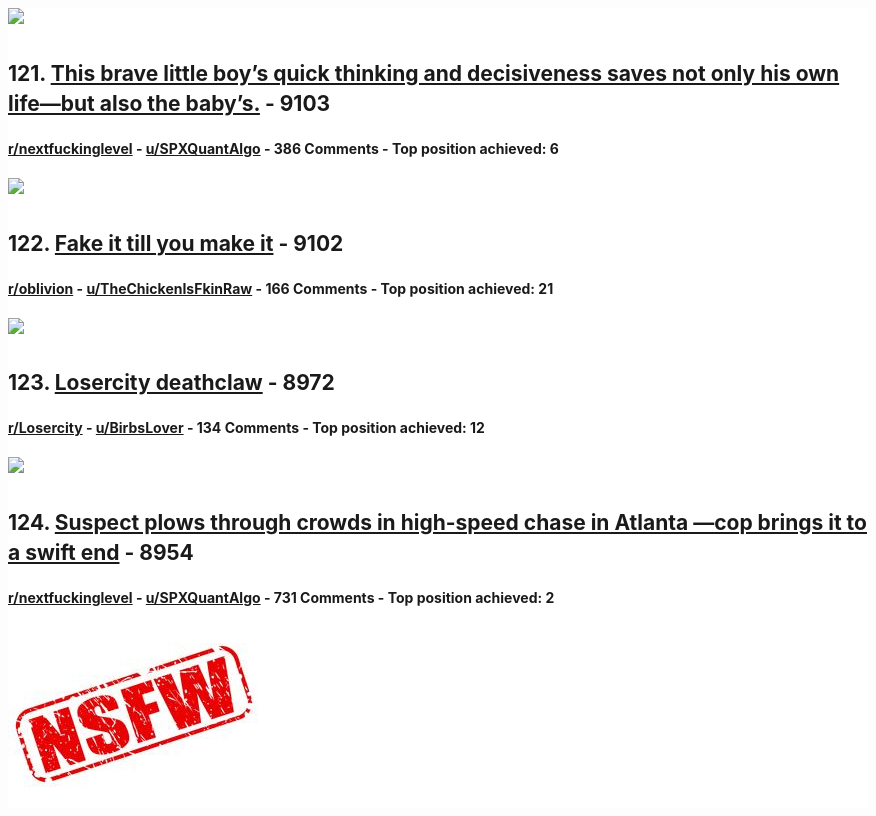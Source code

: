 <a href="https://v.redd.it/fq5x9c1ikq1f1"><img src="https://external-preview.redd.it/NjI4c2I5M2lrcTFmMeuyriamV2EohNs7c6yiKwJYRCqn6XD288su0NiL5Tr-.png?width=140&amp;height=140&amp;crop=140:140,smart&amp;format=jpg&amp;v=enabled&amp;lthumb=true&amp;s=27dcfe394a8b2f42111df25f5e5703f0643f3fec"></img></a>

## 121. [This brave little boy’s quick thinking and decisiveness saves not only his own life—but also the baby’s.](http://reddit.com/r/nextfuckinglevel/comments/1kqelba/this_brave_little_boys_quick_thinking_and/) - 9103
#### [r/nextfuckinglevel](http://reddit.com/r/nextfuckinglevel) - [u/SPXQuantAlgo](http://reddit.com/u/SPXQuantAlgo) - 386 Comments - Top position achieved: 6

<a href="https://v.redd.it/zdxrn88vbr1f1"><img src="https://external-preview.redd.it/cXByNjJzenVicjFmMfaYtNkThmUDs1DJJTJpxMDCJZJz5HmWGKCd4cJzjeHB.png?width=140&amp;height=140&amp;crop=140:140,smart&amp;format=jpg&amp;v=enabled&amp;lthumb=true&amp;s=970284c50cceb543291e68e4e74b492400b660f1"></img></a>

## 122. [Fake it till you make it](http://reddit.com/r/oblivion/comments/1kq0d57/fake_it_till_you_make_it/) - 9102
#### [r/oblivion](http://reddit.com/r/oblivion) - [u/TheChickenIsFkinRaw](http://reddit.com/u/TheChickenIsFkinRaw) - 166 Comments - Top position achieved: 21

<a href="https://i.redd.it/58tf5lytan1f1.png"><img src="image"></img></a>

## 123. [Losercity deathclaw](http://reddit.com/r/Losercity/comments/1kq783y/losercity_deathclaw/) - 8972
#### [r/Losercity](http://reddit.com/r/Losercity) - [u/BirbsLover](http://reddit.com/u/BirbsLover) - 134 Comments - Top position achieved: 12

<a href="https://i.redd.it/4fstgzh3hp1f1.jpeg"><img src="https://b.thumbs.redditmedia.com/0EOjDKxsfwvspWkeT19kE2qTdm-VVmgkFKDIg5iHl4w.jpg"></img></a>

## 124. [Suspect plows through crowds in high-speed chase in Atlanta —cop brings it to a swift end](http://reddit.com/r/nextfuckinglevel/comments/1kq3qfu/suspect_plows_through_crowds_in_highspeed_chase/) - 8954
#### [r/nextfuckinglevel](http://reddit.com/r/nextfuckinglevel) - [u/SPXQuantAlgo](http://reddit.com/u/SPXQuantAlgo) - 731 Comments - Top position achieved: 2

<a href="https://v.redd.it/w8j9dfqi9o1f1"><img src="https://github.com/mgerb/top-of-reddit/raw/master/nsfw.jpg"></img></a>
